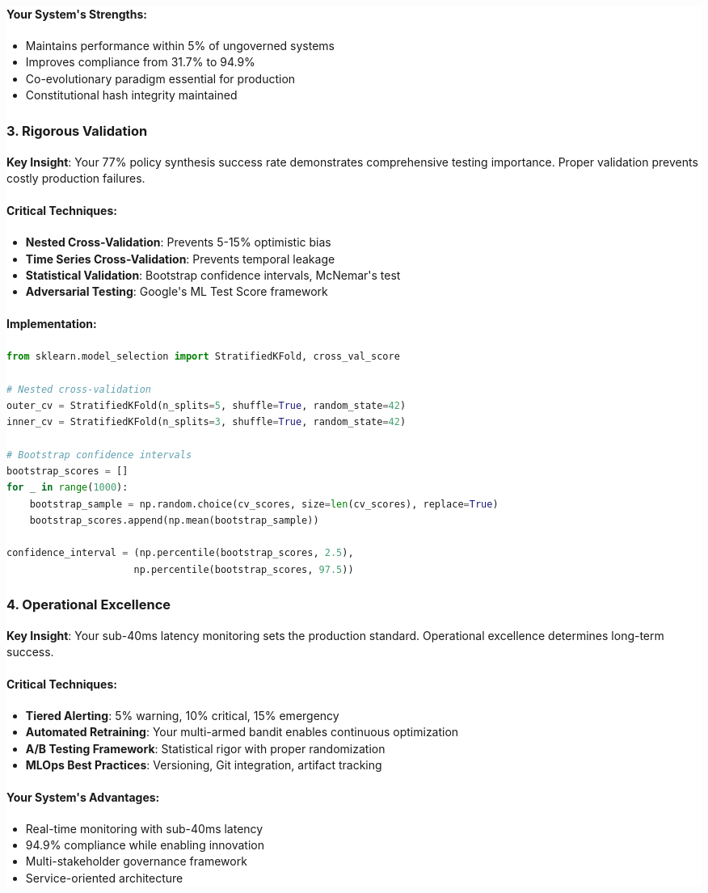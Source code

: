 #### Your System's Strengths:

- Maintains performance within 5% of ungoverned systems
- Improves compliance from 31.7% to 94.9%
- Co-evolutionary paradigm essential for production
- Constitutional hash integrity maintained

### 3. Rigorous Validation

**Key Insight**: Your 77% policy synthesis success rate demonstrates comprehensive testing importance. Proper validation prevents costly production failures.

#### Critical Techniques:

- **Nested Cross-Validation**: Prevents 5-15% optimistic bias
- **Time Series Cross-Validation**: Prevents temporal leakage
- **Statistical Validation**: Bootstrap confidence intervals, McNemar's test
- **Adversarial Testing**: Google's ML Test Score framework

#### Implementation:

```python
from sklearn.model_selection import StratifiedKFold, cross_val_score

# Nested cross-validation
outer_cv = StratifiedKFold(n_splits=5, shuffle=True, random_state=42)
inner_cv = StratifiedKFold(n_splits=3, shuffle=True, random_state=42)

# Bootstrap confidence intervals
bootstrap_scores = []
for _ in range(1000):
    bootstrap_sample = np.random.choice(cv_scores, size=len(cv_scores), replace=True)
    bootstrap_scores.append(np.mean(bootstrap_sample))

confidence_interval = (np.percentile(bootstrap_scores, 2.5),
                      np.percentile(bootstrap_scores, 97.5))
```

### 4. Operational Excellence

**Key Insight**: Your sub-40ms latency monitoring sets the production standard. Operational excellence determines long-term success.

#### Critical Techniques:

- **Tiered Alerting**: 5% warning, 10% critical, 15% emergency
- **Automated Retraining**: Your multi-armed bandit enables continuous optimization
- **A/B Testing Framework**: Statistical rigor with proper randomization
- **MLOps Best Practices**: Versioning, Git integration, artifact tracking

#### Your System's Advantages:

- Real-time monitoring with sub-40ms latency
- 94.9% compliance while enabling innovation
- Multi-stakeholder governance framework
- Service-oriented architecture
